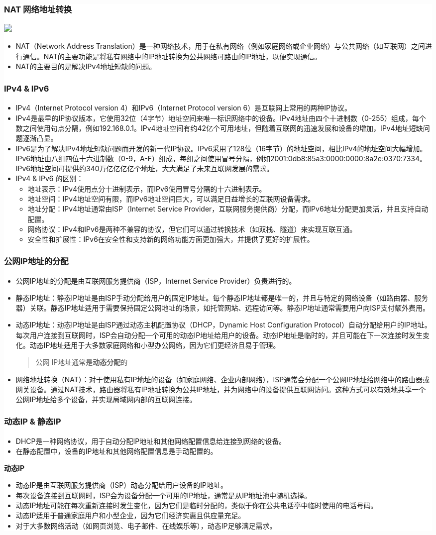   

### NAT 网络地址转换

![](https://pic.imgdb.cn/item/64aa2ea61ddac507cca84f2a.jpg)

- NAT（Network Address Translation）是一种网络技术，用于在私有网络（例如家庭网络或企业网络）与公共网络（如互联网）之间进行通信。NAT的主要功能是将私有网络中的IP地址转换为公共网络可路由的IP地址，以便实现通信。
- NAT的主要目的是解决IPv4地址短缺的问题。

  

### IPv4 & IPv6

- IPv4（Internet Protocol version 4）和IPv6（Internet Protocol version 6）是互联网上常用的两种IP协议。
- IPv4是最早的IP协议版本，它使用32位（4字节）地址空间来唯一标识网络中的设备。IPv4地址由四个十进制数（0-255）组成，每个数之间使用句点分隔，例如192.168.0.1。IPv4地址空间有约42亿个可用地址，但随着互联网的迅速发展和设备的增加，IPv4地址短缺问题逐渐凸显。
- IPv6是为了解决IPv4地址短缺问题而开发的新一代IP协议。IPv6采用了128位（16字节）的地址空间，相比IPv4的地址空间大幅增加。IPv6地址由八组四位十六进制数（0-9，A-F）组成，每组之间使用冒号分隔，例如2001:0db8:85a3:0000:0000:8a2e:0370:7334。IPv6地址空间可提供约340万亿亿亿亿个地址，大大满足了未来互联网发展的需求。
- IPv4 & IPv6 的区别：
  - 地址表示：IPv4使用点分十进制表示，而IPv6使用冒号分隔的十六进制表示。
  - 地址空间：IPv4地址空间有限，而IPv6地址空间巨大，可以满足日益增长的互联网设备需求。
  - 地址分配：IPv4地址通常由ISP（Internet Service Provider，互联网服务提供商）分配，而IPv6地址分配更加灵活，并且支持自动配置。
  - 网络协议：IPv4和IPv6是两种不兼容的协议，但它们可以通过转换技术（如双栈、隧道）来实现互联互通。
  - 安全性和扩展性：IPv6在安全性和支持新的网络功能方面更加强大，并提供了更好的扩展性。

  

### 公网IP地址的分配

- 公网IP地址的分配是由互联网服务提供商（ISP，Internet Service Provider）负责进行的。

- 静态IP地址：静态IP地址是由ISP手动分配给用户的固定IP地址。每个静态IP地址都是唯一的，并且与特定的网络设备（如路由器、服务器）关联。静态IP地址适用于需要保持固定公网地址的场景，如托管网站、远程访问等。静态IP地址通常需要用户向ISP支付额外费用。

- 动态IP地址：动态IP地址是由ISP通过动态主机配置协议（DHCP，Dynamic Host Configuration Protocol）自动分配给用户的IP地址。每次用户连接到互联网时，ISP会自动分配一个可用的动态IP地址给用户的设备。动态IP地址是临时的，并且可能在下一次连接时发生变化。动态IP地址适用于大多数家庭网络和小型办公网络，因为它们更经济且易于管理。

  > 公网 IP地址通常是**动态分配**的

- 网络地址转换（NAT）：对于使用私有IP地址的设备（如家庭网络、企业内部网络），ISP通常会分配一个公网IP地址给网络中的路由器或网关设备。通过NAT技术，路由器将私有IP地址转换为公共IP地址，并为网络中的设备提供互联网访问。这种方式可以有效地共享一个公网IP地址给多个设备，并实现局域网内部的互联网连接。

  

### 动态IP & 静态IP  

- DHCP是一种网络协议，用于自动分配IP地址和其他网络配置信息给连接到网络的设备。
- 在静态配置中，设备的IP地址和其他网络配置信息是手动配置的。

  

**动态IP**

- 动态IP是由互联网服务提供商（ISP）动态分配给用户设备的IP地址。
- 每次设备连接到互联网时，ISP会为设备分配一个可用的IP地址，通常是从IP地址池中随机选择。
- 动态IP地址可能在每次重新连接时发生变化，因为它们是临时分配的，类似于你在公共电话亭中临时使用的电话号码。
- 动态IP适用于普通家庭用户和小型企业，因为它们经济实惠且供应量充足。
- 对于大多数网络活动（如网页浏览、电子邮件、在线娱乐等），动态IP足够满足需求。
